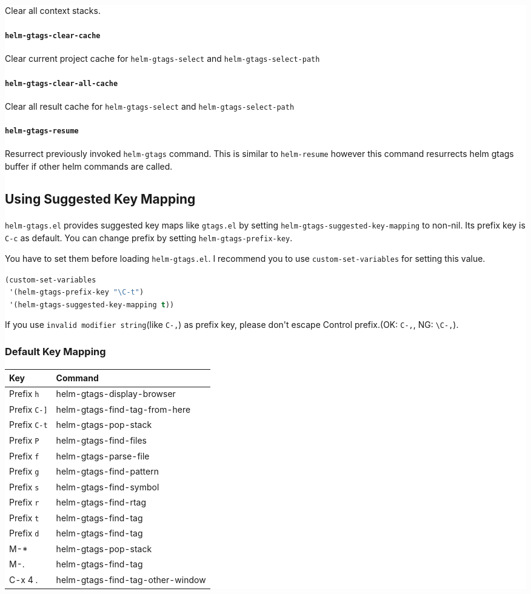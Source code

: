Clear all context stacks.

#### `helm-gtags-clear-cache`

Clear current project cache for `helm-gtags-select` and `helm-gtags-select-path`

#### `helm-gtags-clear-all-cache`

Clear all result cache for `helm-gtags-select` and `helm-gtags-select-path`

#### `helm-gtags-resume`

Resurrect previously invoked `helm-gtags` command.
This is similar to `helm-resume` however this command resurrects helm gtags
buffer if other helm commands are called.

## Using Suggested Key Mapping

`helm-gtags.el` provides suggested key maps like `gtags.el` by setting
`helm-gtags-suggested-key-mapping` to non-nil. Its prefix key is `C-c`
as default. You can change prefix by setting `helm-gtags-prefix-key`.

You have to set them before loading `helm-gtags.el`.
I recommend you to use `custom-set-variables` for setting this value.

```lisp
(custom-set-variables
 '(helm-gtags-prefix-key "\C-t")
 '(helm-gtags-suggested-key-mapping t))
```

If you use `invalid modifier string`(like `C-,`) as prefix key, please don't
escape Control prefix.(OK: `C-,`, NG: `\C-,`).

### Default Key Mapping

|Key         |Command                          |
|:-----------|:--------------------------------|
|Prefix `h`  | helm-gtags-display-browser      |
|Prefix `C-]`| helm-gtags-find-tag-from-here   |
|Prefix `C-t`| helm-gtags-pop-stack            |
|Prefix `P`  | helm-gtags-find-files           |
|Prefix `f`  | helm-gtags-parse-file           |
|Prefix `g`  | helm-gtags-find-pattern         |
|Prefix `s`  | helm-gtags-find-symbol          |
|Prefix `r`  | helm-gtags-find-rtag            |
|Prefix `t`  | helm-gtags-find-tag             |
|Prefix `d`  | helm-gtags-find-tag             |
|M-*         | helm-gtags-pop-stack            |
|M-.         | helm-gtags-find-tag             |
|C-x 4 .     | helm-gtags-find-tag-other-window|
